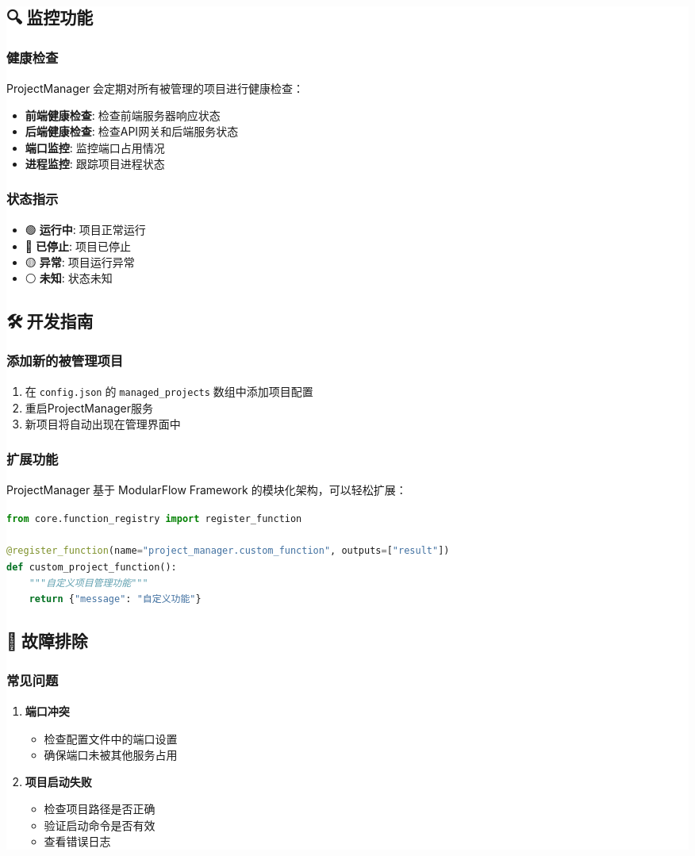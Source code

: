 ## 🔍 监控功能

### 健康检查

ProjectManager 会定期对所有被管理的项目进行健康检查：

- **前端健康检查**: 检查前端服务器响应状态
- **后端健康检查**: 检查API网关和后端服务状态
- **端口监控**: 监控端口占用情况
- **进程监控**: 跟踪项目进程状态

### 状态指示

- 🟢 **运行中**: 项目正常运行
- 🔴 **已停止**: 项目已停止
- 🟡 **异常**: 项目运行异常
- ⚪ **未知**: 状态未知

## 🛠️ 开发指南

### 添加新的被管理项目

1. 在 `config.json` 的 `managed_projects` 数组中添加项目配置
2. 重启ProjectManager服务
3. 新项目将自动出现在管理界面中

### 扩展功能

ProjectManager 基于 ModularFlow Framework 的模块化架构，可以轻松扩展：

```python
from core.function_registry import register_function

@register_function(name="project_manager.custom_function", outputs=["result"])
def custom_project_function():
    """自定义项目管理功能"""
    return {"message": "自定义功能"}
```

## 🚨 故障排除

### 常见问题

1. **端口冲突**
   - 检查配置文件中的端口设置
   - 确保端口未被其他服务占用

2. **项目启动失败**
   - 检查项目路径是否正确
   - 验证启动命令是否有效
   - 查看错误日志
